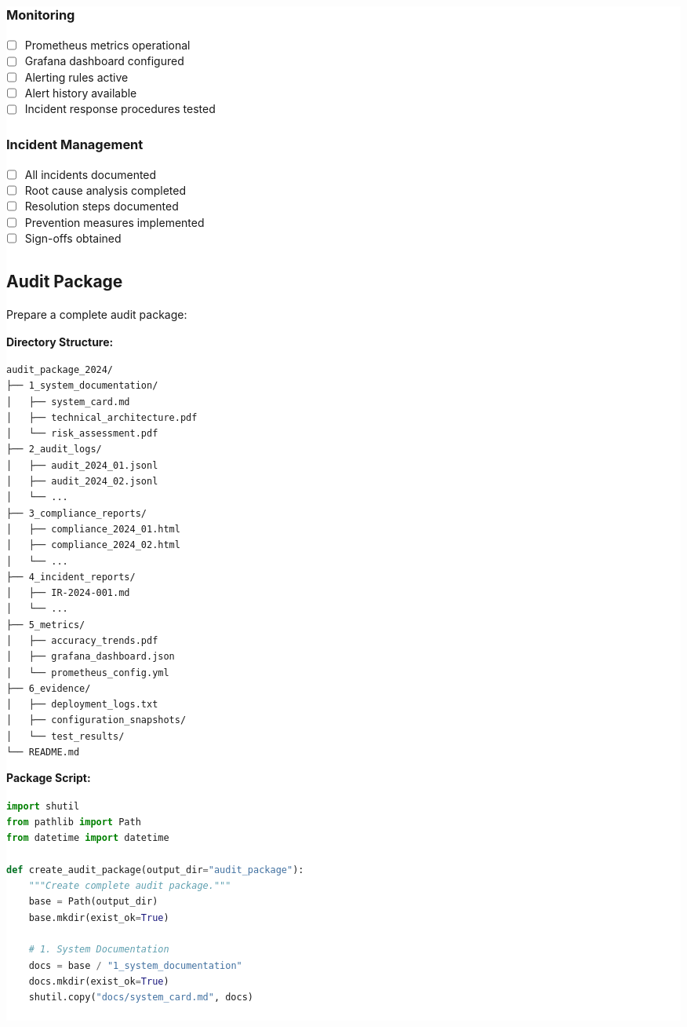 ### Monitoring

- [ ] Prometheus metrics operational
- [ ] Grafana dashboard configured
- [ ] Alerting rules active
- [ ] Alert history available
- [ ] Incident response procedures tested

### Incident Management

- [ ] All incidents documented
- [ ] Root cause analysis completed
- [ ] Resolution steps documented
- [ ] Prevention measures implemented
- [ ] Sign-offs obtained

## Audit Package

Prepare a complete audit package:

**Directory Structure:**
```
audit_package_2024/
├── 1_system_documentation/
│   ├── system_card.md
│   ├── technical_architecture.pdf
│   └── risk_assessment.pdf
├── 2_audit_logs/
│   ├── audit_2024_01.jsonl
│   ├── audit_2024_02.jsonl
│   └── ...
├── 3_compliance_reports/
│   ├── compliance_2024_01.html
│   ├── compliance_2024_02.html
│   └── ...
├── 4_incident_reports/
│   ├── IR-2024-001.md
│   └── ...
├── 5_metrics/
│   ├── accuracy_trends.pdf
│   ├── grafana_dashboard.json
│   └── prometheus_config.yml
├── 6_evidence/
│   ├── deployment_logs.txt
│   ├── configuration_snapshots/
│   └── test_results/
└── README.md
```

**Package Script:**
```python
import shutil
from pathlib import Path
from datetime import datetime

def create_audit_package(output_dir="audit_package"):
    """Create complete audit package."""
    base = Path(output_dir)
    base.mkdir(exist_ok=True)
    
    # 1. System Documentation
    docs = base / "1_system_documentation"
    docs.mkdir(exist_ok=True)
    shutil.copy("docs/system_card.md", docs)
    
```